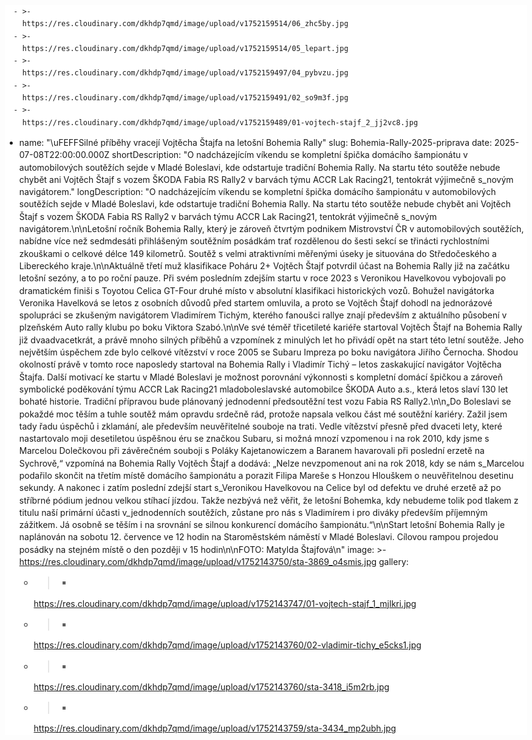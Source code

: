       - >-
        https://res.cloudinary.com/dkhdp7qmd/image/upload/v1752159514/06_zhc5by.jpg
      - >-
        https://res.cloudinary.com/dkhdp7qmd/image/upload/v1752159514/05_lepart.jpg
      - >-
        https://res.cloudinary.com/dkhdp7qmd/image/upload/v1752159497/04_pybvzu.jpg
      - >-
        https://res.cloudinary.com/dkhdp7qmd/image/upload/v1752159491/02_so9m3f.jpg
      - >-
        https://res.cloudinary.com/dkhdp7qmd/image/upload/v1752159489/01-vojtech-stajf_2_jj2vc8.jpg
  - name: "\uFEFFSilné příběhy vracejí Vojtěcha Štajfa na letošní Bohemia Rally"
    slug: Bohemia-Rally-2025-priprava
    date: 2025-07-08T22:00:00.000Z
    shortDescription: "O nadcházejícím víkendu se kompletní špička domácího šampionátu v automobilových soutěžích sejde v Mladé Boleslavi, kde odstartuje tradiční Bohemia Rally. Na startu této soutěže nebude chybět ani Vojtěch Štajf s vozem ŠKODA Fabia RS Rally2 v barvách týmu ACCR Lak Racing21, tentokrát výjimečně s\_novým navigátorem."
    longDescription: "O nadcházejícím víkendu se kompletní špička domácího šampionátu v automobilových soutěžích sejde v Mladé Boleslavi, kde odstartuje tradiční Bohemia Rally. Na startu této soutěže nebude chybět ani Vojtěch Štajf s vozem ŠKODA Fabia RS Rally2 v barvách týmu ACCR Lak Racing21, tentokrát výjimečně s\_novým navigátorem.\n\nLetošní ročník Bohemia Rally, který je zároveň čtvrtým podnikem Mistrovství ČR v automobilových soutěžích, nabídne více než sedmdesáti přihlášeným soutěžním posádkám trať rozdělenou do šesti sekcí se třinácti rychlostními zkouškami o celkové délce 149 kilometrů. Soutěž s velmi atraktivními měřenými úseky je situována do Středočeského a Libereckého kraje.\n\nAktuálně třetí muž klasifikace Poháru 2+ Vojtěch Štajf potvrdil účast na Bohemia Rally již na začátku letošní sezóny, a to po roční pauze. Při svém posledním zdejším startu v roce 2023 s Veronikou Havelkovou vybojovali po dramatickém finiši s Toyotou Celica GT-Four druhé místo v absolutní klasifikaci historických vozů. Bohužel navigátorka Veronika Havelková se letos z osobních důvodů před startem omluvila, a proto se Vojtěch Štajf dohodl na jednorázové spolupráci se zkušeným navigátorem Vladimírem Tichým, kterého fanoušci rallye znají především z aktuálního působení v plzeňském Auto rally klubu po boku Viktora Szabó.\n\nVe své téměř třicetileté kariéře startoval Vojtěch Štajf na Bohemia Rally již dvaadvacetkrát, a právě mnoho silných příběhů a vzpomínek z minulých let ho přivádí opět na start této letní soutěže. Jeho největším úspěchem zde bylo celkové vítězství v roce 2005 se Subaru Impreza po boku navigátora Jiřího Černocha. Shodou okolností právě v tomto roce naposledy startoval na Bohemia Rally i Vladimír Tichý – letos zaskakující navigátor Vojtěcha Štajfa. Další motivací ke startu v Mladé Boleslavi je možnost porovnání výkonnosti s kompletní domácí špičkou a zároveň symbolické poděkování týmu ACCR Lak Racing21 mladoboleslavské automobilce ŠKODA Auto a.s., která letos slaví 130 let bohaté historie. Tradiční přípravou bude plánovaný jednodenní předsoutěžní test vozu Fabia RS Rally2.\n\n„Do Boleslavi se pokaždé moc těším a tuhle soutěž mám opravdu srdečně rád, protože napsala velkou část mé soutěžní kariéry. Zažil jsem tady řadu úspěchů i zklamání, ale především neuvěřitelné souboje na trati. Vedle vítězství přesně před dvaceti lety, které nastartovalo moji desetiletou úspěšnou éru se značkou Subaru, si možná mnozí vzpomenou i na rok 2010, kdy jsme s Marcelou Dolečkovou při závěrečném souboji s Poláky Kajetanowiczem a Baranem havarovali při poslední erzetě na Sychrově,“ vzpomíná na Bohemia Rally Vojtěch Štajf a dodává: „Nelze nevzpomenout ani na rok 2018, kdy se nám s\_Marcelou podařilo skončit na třetím místě domácího šampionátu a porazit Filipa Mareše s Honzou Hlouškem o neuvěřitelnou desetinu sekundy. A nakonec i zatím poslední zdejší start s\_Veronikou Havelkovou na Celice byl od defektu ve druhé erzetě až po stříbrné pódium jednou velkou stíhací jízdou. Takže nezbývá než věřit, že letošní Bohemka, kdy nebudeme tolik pod tlakem z titulu naší primární účasti v\_jednodenních soutěžích, zůstane pro nás s Vladimírem i pro diváky především příjemným zážitkem. Já osobně se těším i na srovnání se silnou konkurencí domácího šampionátu.“\n\nStart letošní Bohemia Rally je naplánován na sobotu 12. července ve 12 hodin na Staroměstském náměstí v Mladé Boleslavi. Cílovou rampou projedou posádky na stejném místě o den později v 15 hodin\n\nFOTO: Matylda Štajfová\n"
    image: >-
      https://res.cloudinary.com/dkhdp7qmd/image/upload/v1752143750/sta-3869_o4smis.jpg
    gallery:
      - >-
        https://res.cloudinary.com/dkhdp7qmd/image/upload/v1752143747/01-vojtech-stajf_1_mjlkri.jpg
      - >-
        https://res.cloudinary.com/dkhdp7qmd/image/upload/v1752143760/02-vladimir-tichy_e5cks1.jpg
      - >-
        https://res.cloudinary.com/dkhdp7qmd/image/upload/v1752143760/sta-3418_i5m2rb.jpg
      - >-
        https://res.cloudinary.com/dkhdp7qmd/image/upload/v1752143759/sta-3434_mp2ubh.jpg